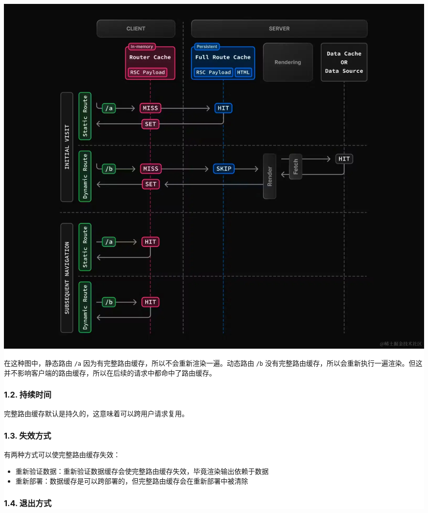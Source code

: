 ![image.png](./images/1ef5a8c762fe593d617a04cc01e2649b.webp )

在这种图中，静态路由 `/a` 因为有完整路由缓存，所以不会重新渲染一遍。动态路由 `/b` 没有完整路由缓存，所以会重新执行一遍渲染。但这并不影响客户端的路由缓存，所以在后续的请求中都命中了路由缓存。

### 1.2. 持续时间

完整路由缓存默认是持久的，这意味着可以跨用户请求复用。

### 1.3. 失效方式

有两种方式可以使完整路由缓存失效：

*   重新验证数据：重新验证数据缓存会使完整路由缓存失效，毕竟渲染输出依赖于数据
*   重新部署：数据缓存是可以跨部署的，但完整路由缓存会在重新部署中被清除

### 1.4. 退出方式
